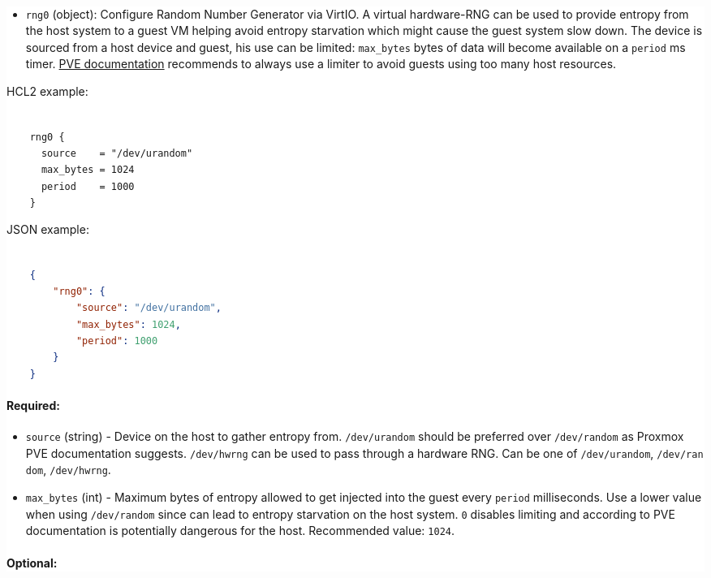 

- `rng0` (object): Configure Random Number Generator via VirtIO.
A virtual hardware-RNG can be used to provide entropy from the host system to a guest VM helping avoid entropy starvation which might cause the guest system slow down.
The device is sourced from a host device and guest, his use can be limited: `max_bytes` bytes of data will become available on a `period` ms timer.
[PVE documentation](https://pve.proxmox.com/pve-docs/pve-admin-guide.html) recommends to always use a limiter to avoid guests using too many host resources.

HCL2 example:

```hcl

	rng0 {
	  source    = "/dev/urandom"
	  max_bytes = 1024
	  period    = 1000
	}

```

JSON example:

```json

	{
	    "rng0": {
	        "source": "/dev/urandom",
	        "max_bytes": 1024,
	        "period": 1000
	    }
	}

```




#### Required:



- `source` (string) - Device on the host to gather entropy from.
  `/dev/urandom` should be preferred over `/dev/random` as Proxmox PVE documentation suggests.
  `/dev/hwrng` can be used to pass through a hardware RNG.
  Can be one of `/dev/urandom`, `/dev/random`, `/dev/hwrng`.

- `max_bytes` (int) - Maximum bytes of entropy allowed to get injected into the guest every `period` milliseconds.
  Use a lower value when using `/dev/random` since can lead to entropy starvation on the host system.
  `0` disables limiting and according to PVE documentation is potentially dangerous for the host.
  Recommended value: `1024`.




#### Optional:

